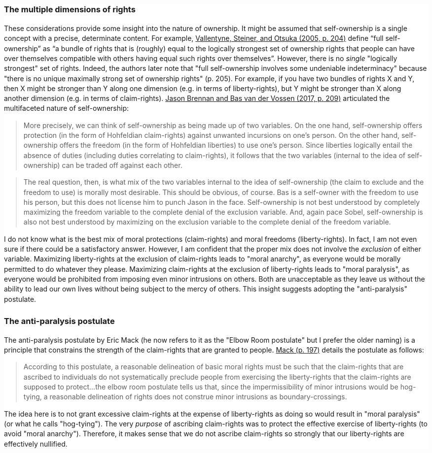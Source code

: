 ### The multiple dimensions of rights

These considerations provide some insight into the nature of ownership. It might be assumed that self-ownership is a single concept with a precise, determinate content. For example, [Vallentyne, Steiner, and Otsuka (2005, p. 204)](https://personal.lse.ac.uk/OTSUKAM/leftlibP&PA.pdf) define “full self-ownership” as “a bundle of rights that is (roughly) equal to the logically strongest set of ownership rights that people can have over themselves compatible with others having equal such rights over themselves”. However, there is no _single_ "logically strongest" set of rights. Indeed, the authors later note that "full self-ownership involves some undeniable indeterminacy" because "there is no unique maximally strong set of ownership rights" (p. 205). For example, if you have two bundles of rights X and Y, then X might be stronger than Y along one dimension (e.g. in terms of liberty-rights), but Y might be stronger than X along another dimension (e.g. in terms of claim-rights). [Jason Brennan and Bas van der Vossen (2017, p. 209)](https://www.routledgehandbooks.com/doi/10.4324/9781317486794.ch14) articulated the multifaceted nature of self-ownership:

> More precisely, we can think of self-ownership as being made up of two variables. On the one hand, self-ownership offers protection (in the form of Hohfeldian claim-rights) against unwanted incursions on one’s person. On the other hand, self-ownership offers the freedom (in the form of Hohfeldian liberties) to use one’s person. Since liberties logically entail the absence of duties (including duties correlating to claim-rights), it follows that the two variables (internal to the idea of self-ownership) can be traded off against each other.

> The real question, then, is what mix of the two variables internal to the idea of self-ownership (the claim to exclude and the freedom to use) is morally most desirable. This should be obvious, of course. Bas is a self-owner with the freedom to use his person, but this does not license him to punch Jason in the face. Self-ownership is not best understood by completely maximizing the freedom variable to the complete denial of the exclusion variable. And, again pace Sobel, self-ownership is also not best understood by maximizing on the exclusion variable to the complete denial of the freedom variable.

I do not know what is the best mix of moral protections (claim-rights) and moral freedoms (liberty-rights). In fact, I am not even sure if there could be a satisfactory answer. However, I am confident that the proper mix does not involve the _exclusion_ of either variable. Maximizing liberty-rights at the exclusion of claim-rights leads to "moral anarchy", as everyone would be morally permitted to do whatever they please. Maximizing claim-rights at the exclusion of liberty-rights leads to "moral paralysis", as everyone would be prohibited from imposing even minor intrusions on others. Both are unacceptable as they leave us without the ability to lead our own lives without being subject to the mercy of others. This insight suggests adopting the "anti-paralysis" postulate.

### The anti-paralysis postulate

The anti-paralysis postulate by Eric Mack (he now refers to it as the "Elbow Room postulate" but I prefer the older naming) is a principle that constrains the strength of the claim-rights that are granted to people. [Mack (p. 197)](https://docs.google.com/viewer?a=v&pid=sites&srcid=ZGVmYXVsdGRvbWFpbnxwcm9mZXNzb3JlcmljbWFja3xneDo5NDMzMGE1ODkxOTJiOWY) details the postulate as follows:

> According to this postulate, a reasonable delineation of basic moral rights must be such that the claim-rights that are ascribed to individuals do not systematically preclude people from exercising the liberty-rights that the claim-rights are supposed to protect...the elbow room postulate tells us that, since the impermissibility of minor intrusions would be hog-tying, a reasonable delineation of rights does not construe minor intrusions as boundary-crossings.

The idea here is to not grant excessive claim-rights at the expense of liberty-rights as doing so would result in "moral paralysis" (or what he calls "hog-tying"). The very _purpose_ of ascribing claim-rights was to protect the effective exercise of liberty-rights (to avoid "moral anarchy"). Therefore, it makes sense that we do not ascribe claim-rights so strongly that our liberty-rights are effectively nullified.

